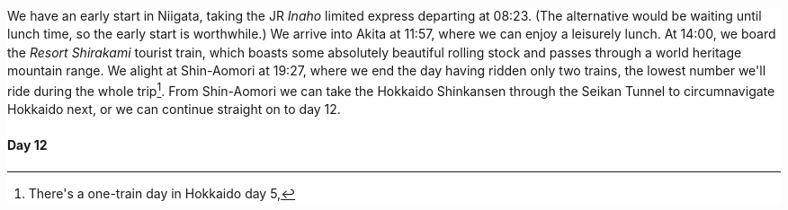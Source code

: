We have an early start in Niigata,
taking the JR _Inaho_ limited express departing at 08:23.
(The alternative would be waiting until lunch time,
so the early start is worthwhile.)
We arrive into Akita at 11:57,
where we can enjoy a leisurely lunch.
At 14:00,
we board the _Resort Shirakami_ tourist train,
which boasts some absolutely beautiful rolling stock
and passes through a world heritage mountain range.
We alight at Shin-Aomori at 19:27,
where we end the day having ridden only two trains,
the lowest number we'll ride during the whole trip[^5].
From Shin-Aomori we can
take the Hokkaido Shinkansen through the Seikan Tunnel
to circumnavigate Hokkaido next,
or we can continue straight on to day 12.

#### Day 12


[^1]: (Okinawa has 17km of monorail,
[^2]: Actually longer,
[^3]: There's a small hole in our track loop here
[^4]: This creates a small hole at least from the strictest perspective,
[^5]: There's a one-train day in Hokkaido day 5,
[^6]: This obviously had far more devastating effects on local people;
[^7]: Asakuraekimae would be closer,
[^8]: There is a small gap here,
[^9]: Train time estimates are from my first pass at routing,
[aobuta]: <https://en.wikipedia.org/wiki/Rascal_Does_Not_Dream>
[garupan]: <https://en.wikipedia.org/wiki/Girls_und_Panzer>
[hokuriku]: <https://en.wikipedia.org/wiki/Hokuriku_Shinkansen>
[maglev]: <{% post_url 2025-02-19-planes-trains-japan-jakarta %}>
[nishi-kyushu]: <https://en.wikipedia.org/wiki/Nishi_Kyushu_Shinkansen>
[obama]: <https://en.wikipedia.org/wiki/Obama,_Fukui>
[sendai]: <https://en.wikipedia.org/wiki/Sendai>
[satsumasendai]: <https://en.wikipedia.org/wiki/Satsumasendai,_Kagoshima>